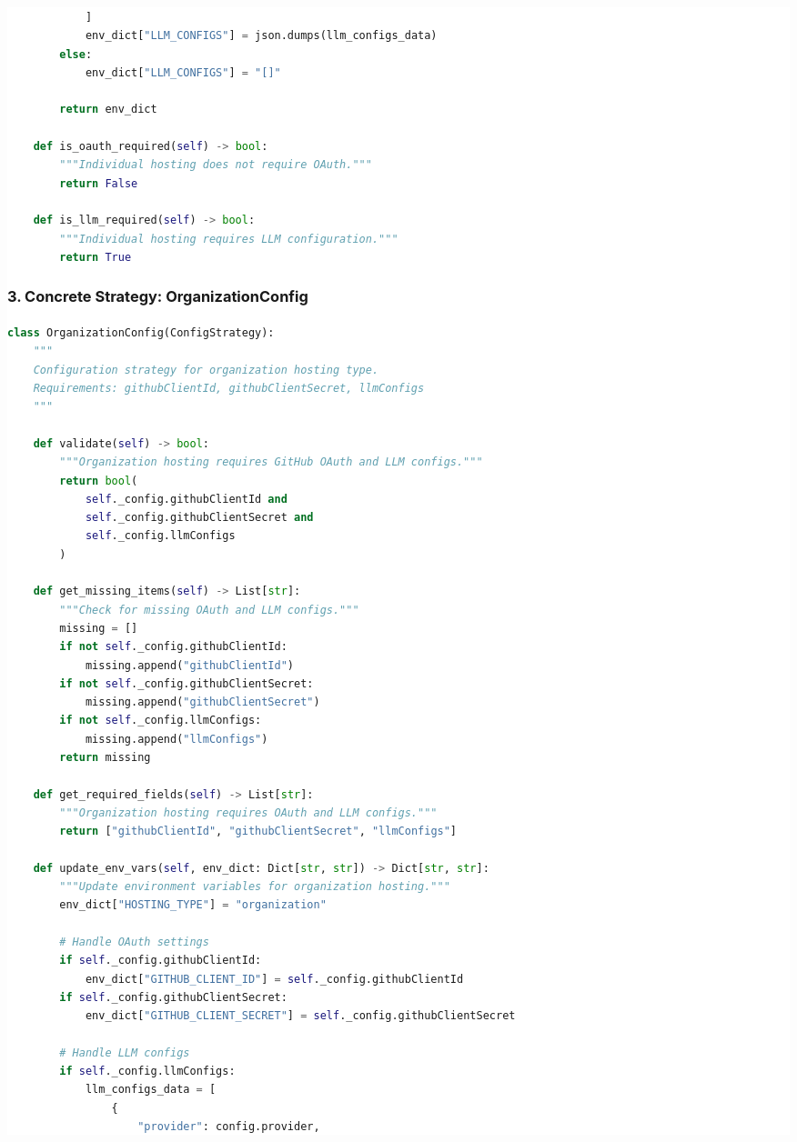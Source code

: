 ```python
            ]
            env_dict["LLM_CONFIGS"] = json.dumps(llm_configs_data)
        else:
            env_dict["LLM_CONFIGS"] = "[]"
        
        return env_dict
    
    def is_oauth_required(self) -> bool:
        """Individual hosting does not require OAuth."""
        return False
    
    def is_llm_required(self) -> bool:
        """Individual hosting requires LLM configuration."""
        return True
```

### 3. Concrete Strategy: OrganizationConfig

```python
class OrganizationConfig(ConfigStrategy):
    """
    Configuration strategy for organization hosting type.
    Requirements: githubClientId, githubClientSecret, llmConfigs
    """
    
    def validate(self) -> bool:
        """Organization hosting requires GitHub OAuth and LLM configs."""
        return bool(
            self._config.githubClientId and 
            self._config.githubClientSecret and 
            self._config.llmConfigs
        )
    
    def get_missing_items(self) -> List[str]:
        """Check for missing OAuth and LLM configs."""
        missing = []
        if not self._config.githubClientId:
            missing.append("githubClientId")
        if not self._config.githubClientSecret:
            missing.append("githubClientSecret")
        if not self._config.llmConfigs:
            missing.append("llmConfigs")
        return missing
    
    def get_required_fields(self) -> List[str]:
        """Organization hosting requires OAuth and LLM configs."""
        return ["githubClientId", "githubClientSecret", "llmConfigs"]
    
    def update_env_vars(self, env_dict: Dict[str, str]) -> Dict[str, str]:
        """Update environment variables for organization hosting."""
        env_dict["HOSTING_TYPE"] = "organization"
        
        # Handle OAuth settings
        if self._config.githubClientId:
            env_dict["GITHUB_CLIENT_ID"] = self._config.githubClientId
        if self._config.githubClientSecret:
            env_dict["GITHUB_CLIENT_SECRET"] = self._config.githubClientSecret
        
        # Handle LLM configs
        if self._config.llmConfigs:
            llm_configs_data = [
                {
                    "provider": config.provider,
```